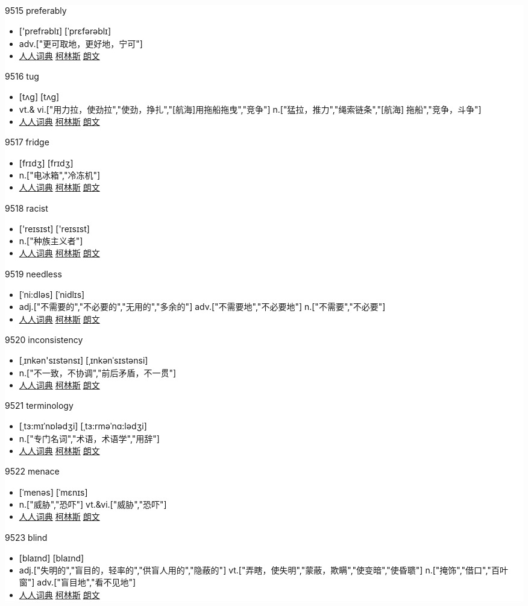 9515 preferably 
- ['prefrəblɪ]  [ˈprɛfərəblɪ] 
- adv.["更可取地，更好地，宁可"]   
- [人人词典](https://www.91dict.com/words?w=preferably) [柯林斯](https://www.collinsdictionary.com/zh/dictionary/english/preferably) [朗文](https://www.ldoceonline.com/dictionary/preferably) 

9516 tug 
- [tʌg]  [tʌɡ] 
- vt.& vi.["用力拉，使劲拉","使劲，挣扎","[航海]用拖船拖曳","竞争"]  n.["猛拉，推力","绳索链条","[航海] 拖船","竞争，斗争"]   
- [人人词典](https://www.91dict.com/words?w=tug) [柯林斯](https://www.collinsdictionary.com/zh/dictionary/english/tug) [朗文](https://www.ldoceonline.com/dictionary/tug) 

9517 fridge 
- [frɪdʒ]  [frɪdʒ] 
- n.["电冰箱","冷冻机"]   
- [人人词典](https://www.91dict.com/words?w=fridge) [柯林斯](https://www.collinsdictionary.com/zh/dictionary/english/fridge) [朗文](https://www.ldoceonline.com/dictionary/fridge) 

9518 racist 
- ['reɪsɪst]  ['reɪsɪst] 
- n.["种族主义者"]   
- [人人词典](https://www.91dict.com/words?w=racist) [柯林斯](https://www.collinsdictionary.com/zh/dictionary/english/racist) [朗文](https://www.ldoceonline.com/dictionary/racist) 

9519 needless 
- [ˈni:dləs]  [ˈnidlɪs] 
- adj.["不需要的","不必要的","无用的","多余的"]  adv.["不需要地","不必要地"]  n.["不需要","不必要"]   
- [人人词典](https://www.91dict.com/words?w=needless) [柯林斯](https://www.collinsdictionary.com/zh/dictionary/english/needless) [朗文](https://www.ldoceonline.com/dictionary/needless) 

9520 inconsistency 
- [ˌɪnkən'sɪstənsɪ]  [ˌɪnkənˈsɪstənsi] 
- n.["不一致，不协调","前后矛盾，不一贯"]   
- [人人词典](https://www.91dict.com/words?w=inconsistency) [柯林斯](https://www.collinsdictionary.com/zh/dictionary/english/inconsistency) [朗文](https://www.ldoceonline.com/dictionary/inconsistency) 

9521 terminology 
- [ˌtɜ:mɪˈnɒlədʒi]  [ˌtɜ:rməˈnɑ:lədʒi] 
- n.["专门名词","术语，术语学","用辞"]   
- [人人词典](https://www.91dict.com/words?w=terminology) [柯林斯](https://www.collinsdictionary.com/zh/dictionary/english/terminology) [朗文](https://www.ldoceonline.com/dictionary/terminology) 

9522 menace 
- [ˈmenəs]  [ˈmɛnɪs] 
- n.["威胁","恐吓"]  vt.&vi.["威胁","恐吓"]   
- [人人词典](https://www.91dict.com/words?w=menace) [柯林斯](https://www.collinsdictionary.com/zh/dictionary/english/menace) [朗文](https://www.ldoceonline.com/dictionary/menace) 

9523 blind 
- [blaɪnd]  [blaɪnd] 
- adj.["失明的","盲目的，轻率的","供盲人用的","隐蔽的"]  vt.["弄瞎，使失明","蒙蔽，欺瞒","使变暗","使昏聩"]  n.["掩饰","借口","百叶窗"]  adv.["盲目地","看不见地"]   
- [人人词典](https://www.91dict.com/words?w=blind) [柯林斯](https://www.collinsdictionary.com/zh/dictionary/english/blind) [朗文](https://www.ldoceonline.com/dictionary/blind) 
